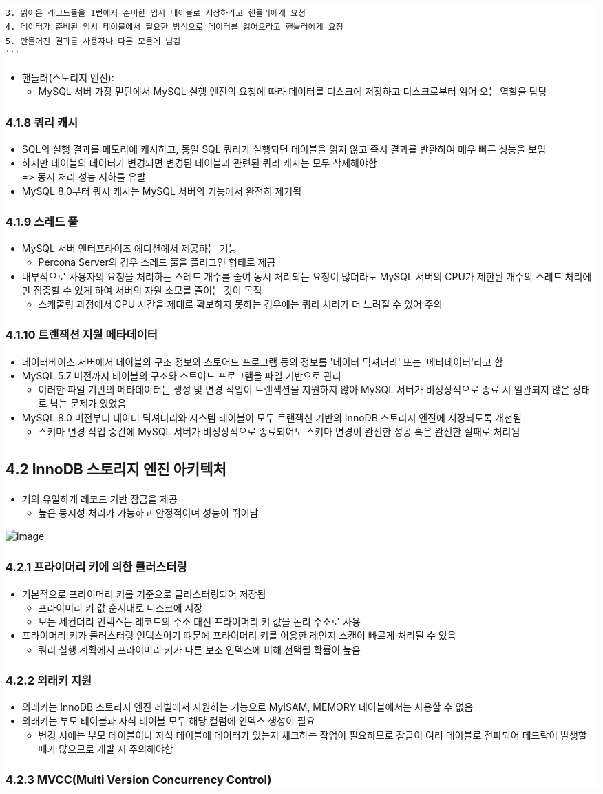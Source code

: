    3. 읽어온 레코드들을 1번에서 준비한 임시 테이블로 저장하라고 핸들러에게 요청
    4. 데이터가 준비된 임시 테이블에서 필요한 방식으로 데이터를 읽어오라고 핸들러에게 요청
    5. 만들어진 결과를 사용자나 다른 모듈에 넘김
    ```
- 핸들러(스토리지 엔진):
  - MySQL 서버 가장 밑단에서 MySQL 실행 엔진의 요청에 따라 데이터를 디스크에 저장하고 디스크로부터 읽어 오는 역할을 담당

### 4.1.8 쿼리 캐시

- SQL의 실행 결과를 메모리에 캐시하고, 동일 SQL 쿼리가 실행되면 테이블을 읽지 않고 즉시 결과를 반환하여 매우 빠른 성능을 보임
- 하지만 테이블의 데이터가 변경되면 변경된 테이블과 관련된 쿼리 캐시는 모두 삭제해야함  
  => 동시 처리 성능 저하를 유발
- MySQL 8.0부터 쿼시 캐시는 MySQL 서버의 기능에서 완전히 제거됨

### 4.1.9 스레드 풀

- MySQL 서버 엔터프라이즈 에디션에서 제공하는 기능  
  - Percona Server의 경우 스레드 풀을 플러그인 형태로 제공
- 내부적으로 사용자의 요청을 처리하는 스레드 개수를 줄여 동시 처리되는 요청이 많더라도 MySQL 서버의 CPU가 제한된 개수의 스레드 처리에만 집중할 수 있게 하여 서버의 자원 소모를 줄이는 것이 목적
  - 스케줄링 과정에서 CPU 시간을 제대로 확보하지 못하는 경우에는 쿼리 처리가 더 느려질 수 있어 주의

### 4.1.10 트랜잭션 지원 메타데이터

- 데이터베이스 서버에서 테이블의 구조 정보와 스토어드 프로그램 등의 정보를 '데이터 딕셔너리' 또는 '메타데이터'라고 함
- MySQL 5.7 버전까지 테이블의 구조와 스토어드 프로그램을 파일 기반으로 관리
  - 이러한 파일 기반의 메타데이터는 생성 및 변경 작업이 트랜잭션을 지원하지 않아 MySQL 서버가 비정상적으로 종료 시 일관되지 않은 상태로 남는 문제가 있었음
- MySQL 8.0 버전부터 데이터 딕셔너리와 시스템 테이블이 모두 트랜잭션 기반의 InnoDB 스토리지 엔진에 저장되도록 개선됨
  - 스키마 변경 작업 중간에 MySQL 서버가 비정상적으로 종료되어도 스키마 변경이 완전한 성공 혹은 완전한 실패로 처리됨


## 4.2 InnoDB 스토리지 엔진 아키텍처

- 거의 유일하게 레코드 기반 잠금을 제공
  - 높은 동시성 처리가 가능하고 안정적이며 성능이 뛰어남

<img width="427" alt="image" src="https://github.com/user-attachments/assets/c1fe2ad9-7924-48a9-986e-7711f31d32c2">

### 4.2.1 프라이머리 키에 의한 클러스터링

- 기본적으로 프라이머리 키를 기준으로 클러스터링되어 저장됨
  - 프라이머리 키 값 순서대로 디스크에 저장
  - 모든 세컨더리 인덱스는 레코드의 주소 대신 프라이머리 키 값을 논리 주소로 사용
- 프라이머리 키가 클러스터링 인덱스이기 떄문에 프라이머리 키를 이용한 레인지 스캔이 빠르게 처리될 수 있음
  - 쿼리 실행 계획에서 프라이머리 키가 다른 보조 인덱스에 비해 선택될 확률이 높음

### 4.2.2 외래키 지원

- 외래키는 InnoDB 스토리지 엔진 레벨에서 지원하는 기능으로 MyISAM, MEMORY 테이블에서는 사용할 수 없음
- 외래키는 부모 테이블과 자식 테이블 모두 해당 컬럼에 인덱스 생성이 필요
  - 변경 시에는 부모 테이블이나 자식 테이블에 데이터가 있는지 체크하는 작업이 필요하므로 잠금이 여러 테이블로 전파되어 데드락이 발생할 때가 많으므로 개발 시 주의해야함

### 4.2.3 MVCC(Multi Version Concurrency Control)
